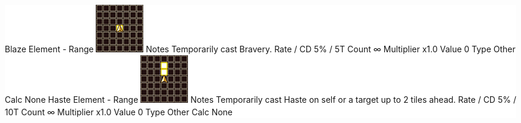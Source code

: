   </tr>
  <tr>
    <th colspan="13" class="abilityName">Blaze</th>
  </tr>
  <tr class="elementIcon">
    <th>Element</th>
    <td>-</td>
    <th>Range</th>
    <td><img src="../images/other/self.png"/></td>
    <th>Notes</th>
    <td colspan="8" class="leftText">Temporarily cast Bravery.</td>
  </tr>
  <tr>
    <th>Rate / CD</th>
    <td colspan="2">5% / 5T</td>
    <th>Count</th>
    <td>∞</td>
    <th>Multiplier</th>
    <td>x1.0</td>
    <th>Value</th>
    <td>0</td>
    <th>Type</th>
    <td class="leftText">Other</td>
    <th>Calc</th>
    <td class="leftText">None</td>
  </tr>
  <tr>
    <th colspan="13" class="abilityName">Haste</th>
  </tr>
  <tr class="elementIcon">
    <th>Element</th>
    <td>-</td>
    <th>Range</th>
    <td><img src="../images/other/2_ahead.png"/></td>
    <th>Notes</th>
    <td colspan="8" class="leftText">Temporarily cast Haste on self or a target up to 2 tiles ahead.</td>
  </tr>
  <tr>
    <th>Rate / CD</th>
    <td colspan="2">5% / 10T</td>
    <th>Count</th>
    <td>∞</td>
    <th>Multiplier</th>
    <td>x1.0</td>
    <th>Value</th>
    <td>0</td>
    <th>Type</th>
    <td class="leftText">Other</td>
    <th>Calc</th>
    <td class="leftText">None</td>
  </tr>
</table>
